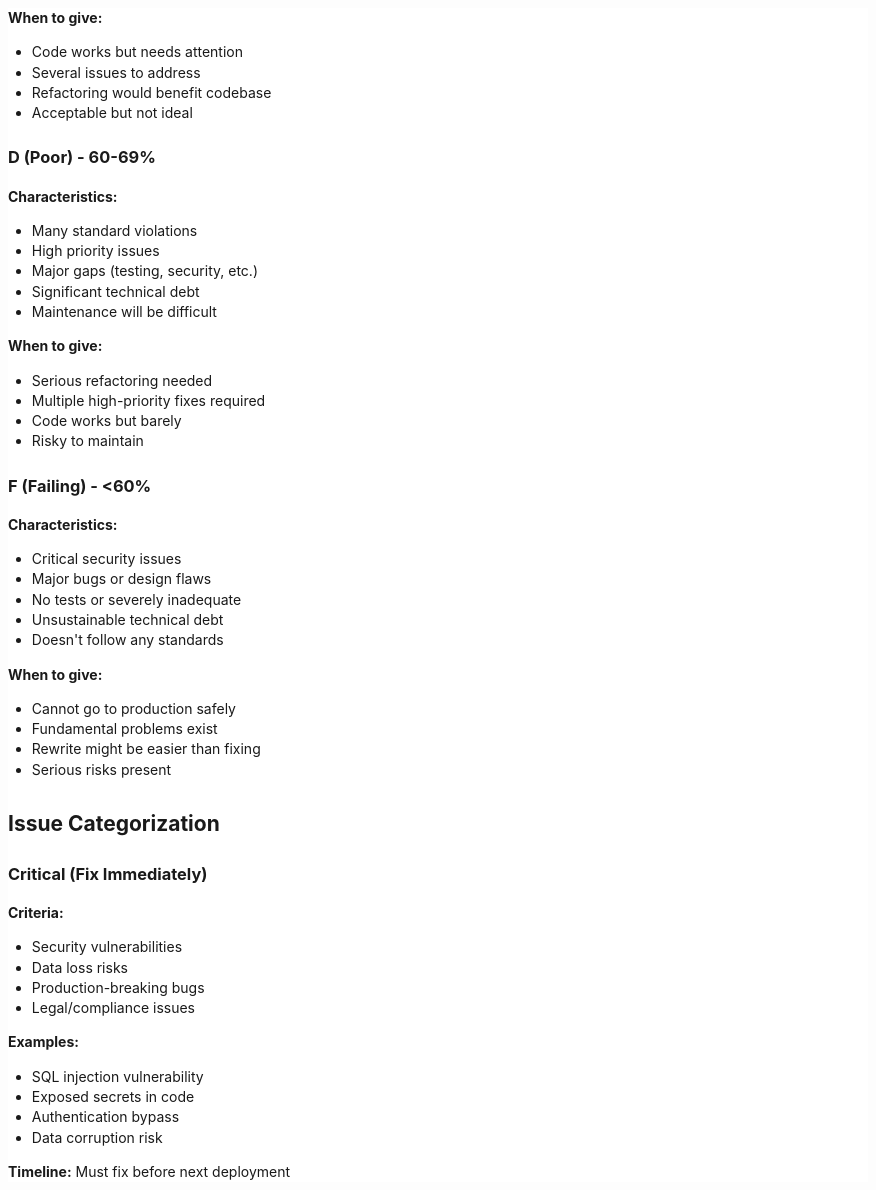 **When to give:**
- Code works but needs attention
- Several issues to address
- Refactoring would benefit codebase
- Acceptable but not ideal

### D (Poor) - 60-69%

**Characteristics:**
- Many standard violations
- High priority issues
- Major gaps (testing, security, etc.)
- Significant technical debt
- Maintenance will be difficult

**When to give:**
- Serious refactoring needed
- Multiple high-priority fixes required
- Code works but barely
- Risky to maintain

### F (Failing) - <60%

**Characteristics:**
- Critical security issues
- Major bugs or design flaws
- No tests or severely inadequate
- Unsustainable technical debt
- Doesn't follow any standards

**When to give:**
- Cannot go to production safely
- Fundamental problems exist
- Rewrite might be easier than fixing
- Serious risks present

## Issue Categorization

### Critical (Fix Immediately)

**Criteria:**
- Security vulnerabilities
- Data loss risks
- Production-breaking bugs
- Legal/compliance issues

**Examples:**
- SQL injection vulnerability
- Exposed secrets in code
- Authentication bypass
- Data corruption risk

**Timeline:** Must fix before next deployment
